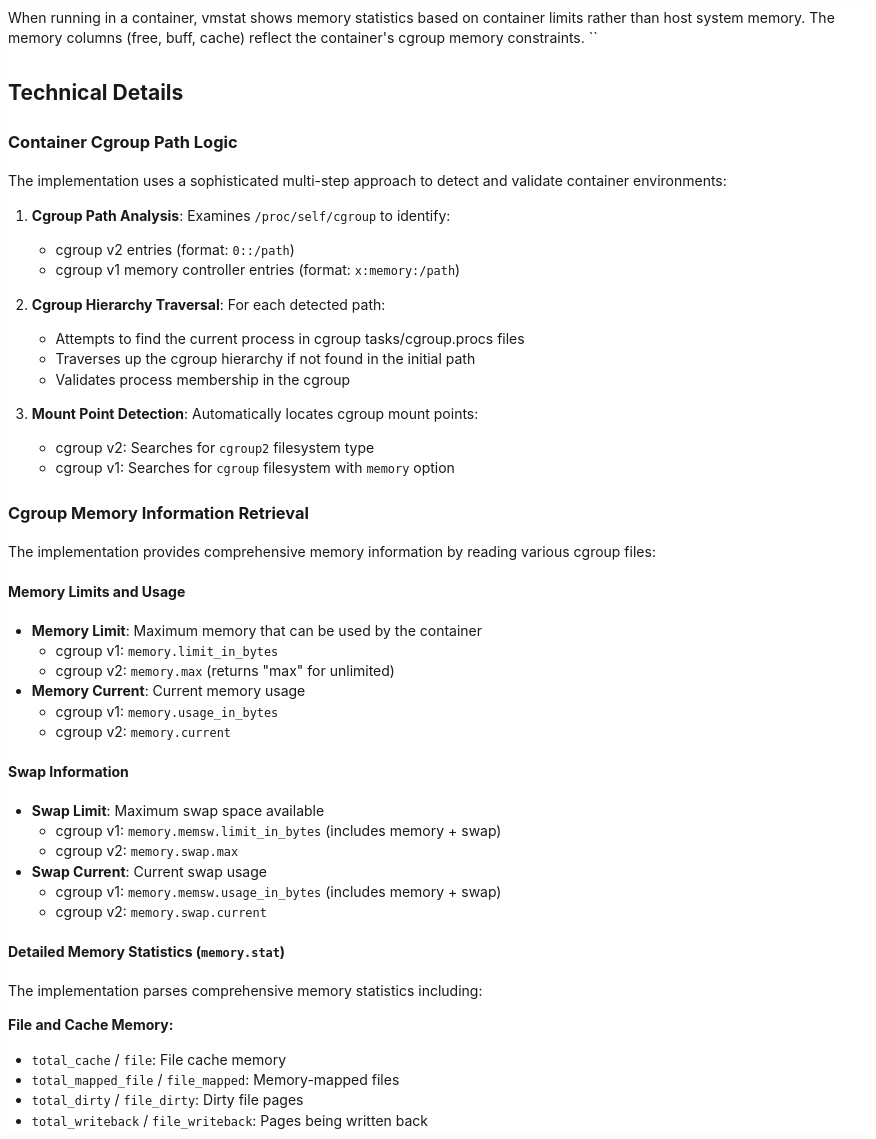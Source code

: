 When running in a container, vmstat shows memory statistics based on container
limits rather than host system memory. The memory columns (free, buff, cache)
reflect the container's cgroup memory constraints.
``

## Technical Details

### Container Cgroup Path Logic
The implementation uses a sophisticated multi-step approach to detect and
validate container environments:

1. **Cgroup Path Analysis**: Examines `/proc/self/cgroup` to identify:
   - cgroup v2 entries (format: `0::/path`)
   - cgroup v1 memory controller entries (format: `x:memory:/path`)

2. **Cgroup Hierarchy Traversal**: For each detected path:
   - Attempts to find the current process in cgroup tasks/cgroup.procs files
   - Traverses up the cgroup hierarchy if not found in the initial path
   - Validates process membership in the cgroup

3. **Mount Point Detection**: Automatically locates cgroup mount points:
   - cgroup v2: Searches for `cgroup2` filesystem type
   - cgroup v1: Searches for `cgroup` filesystem with `memory` option


### Cgroup Memory Information Retrieval

The implementation provides comprehensive memory information by reading various
cgroup files:

#### Memory Limits and Usage
- **Memory Limit**: Maximum memory that can be used by the container
  - cgroup v1: `memory.limit_in_bytes`
  - cgroup v2: `memory.max` (returns "max" for unlimited)
- **Memory Current**: Current memory usage
  - cgroup v1: `memory.usage_in_bytes`
  - cgroup v2: `memory.current`

#### Swap Information
- **Swap Limit**: Maximum swap space available
  - cgroup v1: `memory.memsw.limit_in_bytes` (includes memory + swap)
  - cgroup v2: `memory.swap.max`
- **Swap Current**: Current swap usage
  - cgroup v1: `memory.memsw.usage_in_bytes` (includes memory + swap)
  - cgroup v2: `memory.swap.current`

#### Detailed Memory Statistics (`memory.stat`)
The implementation parses comprehensive memory statistics including:

**File and Cache Memory:**
- `total_cache` / `file`: File cache memory
- `total_mapped_file` / `file_mapped`: Memory-mapped files
- `total_dirty` / `file_dirty`: Dirty file pages
- `total_writeback` / `file_writeback`: Pages being written back
